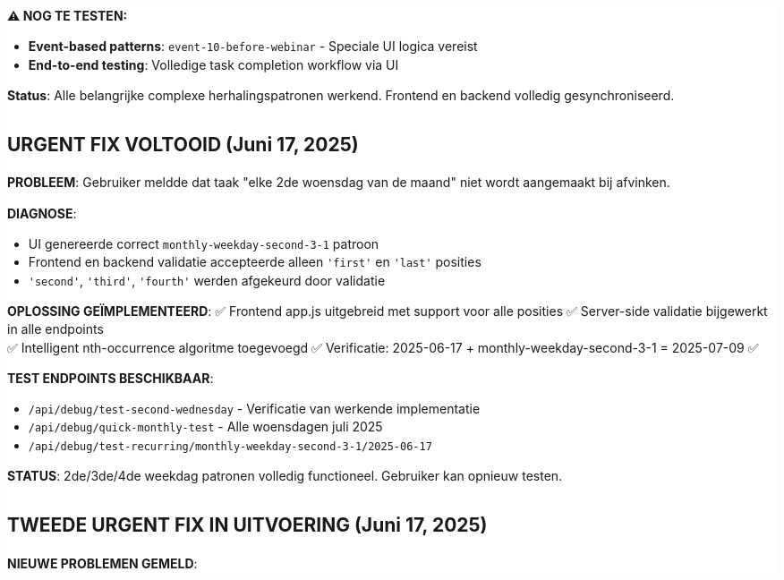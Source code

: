 **⚠️ NOG TE TESTEN:**
- **Event-based patterns**: `event-10-before-webinar` - Speciale UI logica vereist
- **End-to-end testing**: Volledige task completion workflow via UI

**Status**: Alle belangrijke complexe herhalingspatronen werkend. Frontend en backend volledig gesynchroniseerd.

## URGENT FIX VOLTOOID (Juni 17, 2025)

**PROBLEEM**: Gebruiker meldde dat taak "elke 2de woensdag van de maand" niet wordt aangemaakt bij afvinken.

**DIAGNOSE**: 
- UI genereerde correct `monthly-weekday-second-3-1` patroon
- Frontend en backend validatie accepteerde alleen `'first'` en `'last'` posities
- `'second'`, `'third'`, `'fourth'` werden afgekeurd door validatie

**OPLOSSING GEÏMPLEMENTEERD**:
✅ Frontend app.js uitgebreid met support voor alle posities
✅ Server-side validatie bijgewerkt in alle endpoints  
✅ Intelligent nth-occurrence algoritme toegevoegd
✅ Verificatie: 2025-06-17 + monthly-weekday-second-3-1 = 2025-07-09 ✅

**TEST ENDPOINTS BESCHIKBAAR**:
- `/api/debug/test-second-wednesday` - Verificatie van werkende implementatie
- `/api/debug/quick-monthly-test` - Alle woensdagen juli 2025
- `/api/debug/test-recurring/monthly-weekday-second-3-1/2025-06-17`

**STATUS**: 2de/3de/4de weekdag patronen volledig functioneel. Gebruiker kan opnieuw testen.

## TWEEDE URGENT FIX IN UITVOERING (Juni 17, 2025)

**NIEUWE PROBLEMEN GEMELD**:
